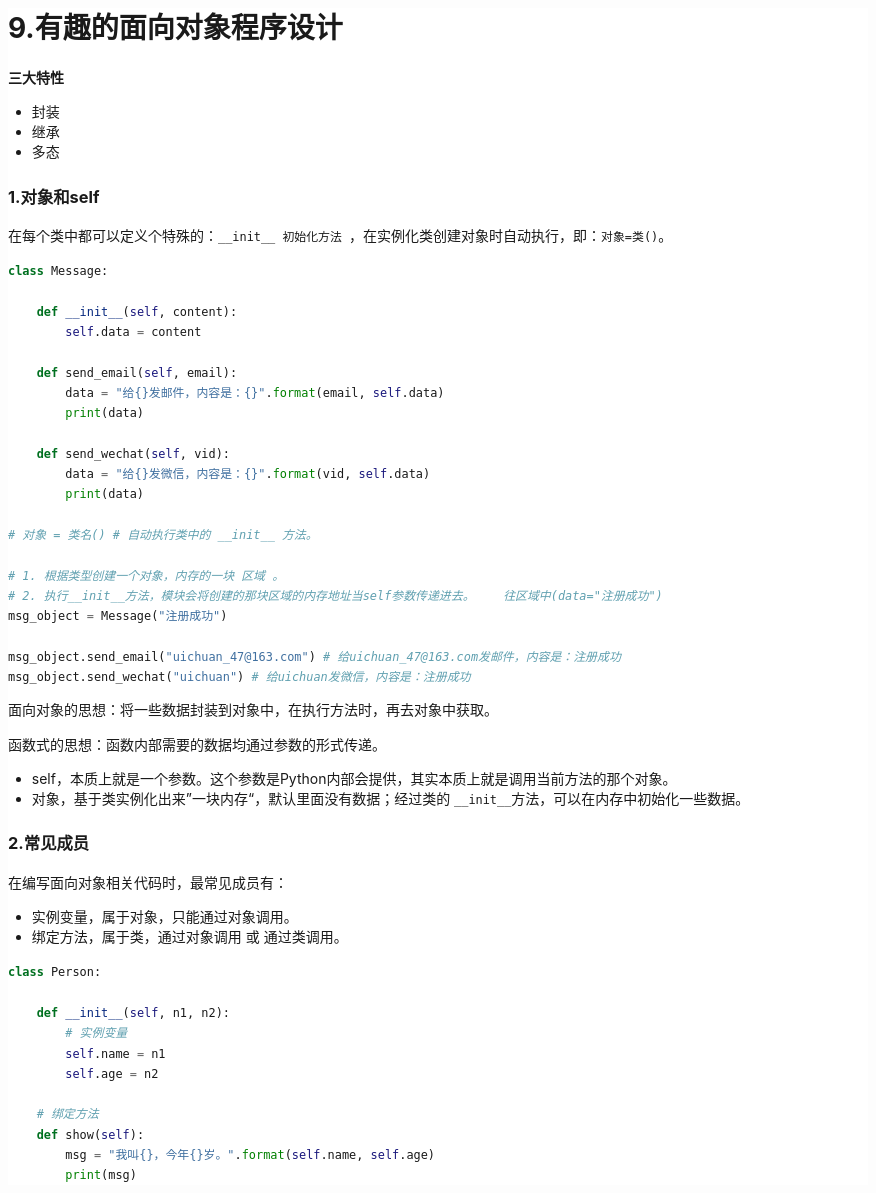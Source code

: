 # 9.有趣的面向对象程序设计

**三大特性**

- 封装
- 继承
- 多态



### 1.对象和self

在每个类中都可以定义个特殊的：`__init__ 初始化方法 `，在实例化类创建对象时自动执行，即：`对象=类()`。

```python
class Message:

    def __init__(self, content):
        self.data = content

    def send_email(self, email):
        data = "给{}发邮件，内容是：{}".format(email, self.data)
        print(data)

    def send_wechat(self, vid):
        data = "给{}发微信，内容是：{}".format(vid, self.data)
        print(data)

# 对象 = 类名() # 自动执行类中的 __init__ 方法。

# 1. 根据类型创建一个对象，内存的一块 区域 。
# 2. 执行__init__方法，模块会将创建的那块区域的内存地址当self参数传递进去。    往区域中(data="注册成功")
msg_object = Message("注册成功")

msg_object.send_email("uichuan_47@163.com") # 给uichuan_47@163.com发邮件，内容是：注册成功
msg_object.send_wechat("uichuan") # 给uichuan发微信，内容是：注册成功
```

面向对象的思想：将一些数据封装到对象中，在执行方法时，再去对象中获取。

函数式的思想：函数内部需要的数据均通过参数的形式传递。



- self，本质上就是一个参数。这个参数是Python内部会提供，其实本质上就是调用当前方法的那个对象。
- 对象，基于类实例化出来”一块内存“，默认里面没有数据；经过类的 `__init__`方法，可以在内存中初始化一些数据。



### 2.常见成员

在编写面向对象相关代码时，最常见成员有：

- 实例变量，属于对象，只能通过对象调用。
- 绑定方法，属于类，通过对象调用 或 通过类调用。

```python
class Person:

    def __init__(self, n1, n2):
        # 实例变量
        self.name = n1
        self.age = n2
	
    # 绑定方法
    def show(self):
        msg = "我叫{}，今年{}岁。".format(self.name, self.age)
        print(msg)

```